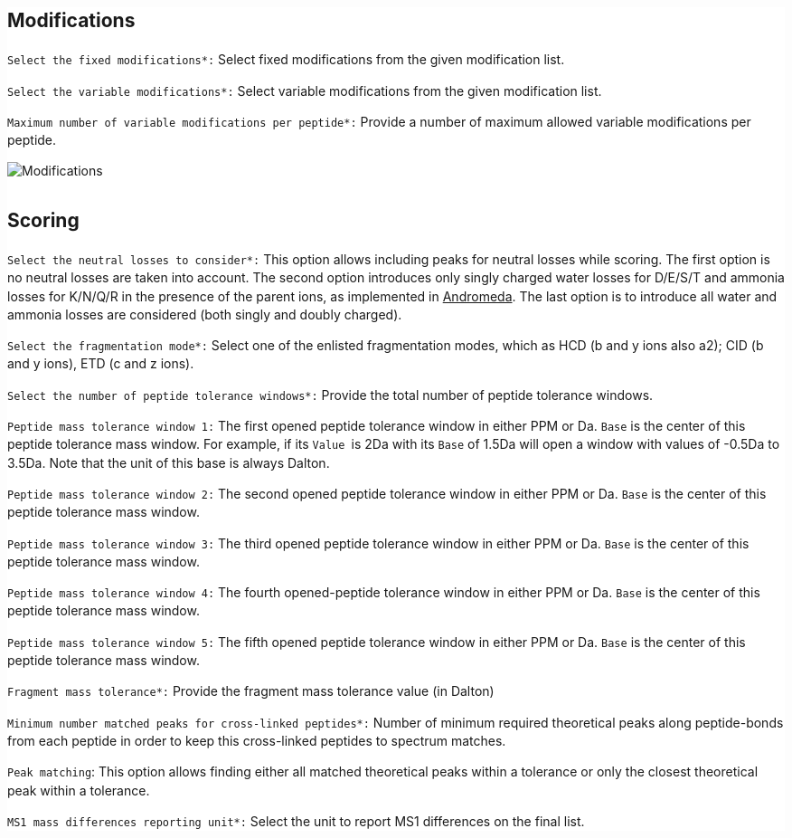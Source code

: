 
## Modifications

`Select the fixed modifications*:` Select fixed modifications from the given modification list. 

`Select the variable modifications*:` Select variable modifications from the given modification list. 

`Maximum number of variable modifications per peptide*:` Provide a number of maximum allowed variable modifications per peptide. 


![Modifications](https://dl.dropboxusercontent.com/u/10018463/github_wiki_pages/xilmass/GUI/2.1.Mods.PNG)


## Scoring

`Select the neutral losses to consider*:` This option allows including peaks for neutral losses while scoring. The first option is no neutral losses are taken into account. The second option introduces only singly charged water losses for D/E/S/T and ammonia losses for K/N/Q/R in the presence of the parent ions, as implemented in [Andromeda](http://pubs.acs.org/doi/abs/10.1021/pr101065j). The last option is to introduce all water and ammonia losses are considered (both singly and doubly charged).

`Select the fragmentation mode*:` Select one of the enlisted fragmentation modes, which as HCD (b and y ions also a2); CID (b and y ions), ETD (c and z ions). 

`Select the number of peptide tolerance windows*:` Provide the total number of peptide tolerance windows.

`Peptide mass tolerance window 1:` The first opened peptide tolerance window in either PPM or Da. `Base` is the center of this peptide tolerance mass window. For example, if its `Value `is 2Da with its `Base` of 1.5Da will open a window with values of -0.5Da to 3.5Da. Note that the unit of this base is always Dalton.

`Peptide mass tolerance window 2:` The second opened peptide tolerance window in either PPM or Da. `Base` is the center of this peptide tolerance mass window.

`Peptide mass tolerance window 3:` The third opened peptide tolerance window in either PPM or Da. `Base` is the center of this peptide tolerance mass window.

`Peptide mass tolerance window 4:` The fourth opened-peptide tolerance window in either PPM or Da. `Base` is the center of this peptide tolerance mass window.

`Peptide mass tolerance window 5:` The fifth opened peptide tolerance window in either PPM or Da. `Base` is the center of this peptide tolerance mass window.

`Fragment mass tolerance*:` Provide the fragment mass tolerance value (in Dalton)

`Minimum number matched peaks for cross-linked peptides*:` Number of minimum required theoretical peaks along peptide-bonds from each peptide in order to keep this cross-linked peptides to spectrum matches.

`Peak matching`: This option allows finding either all matched theoretical peaks within a tolerance or only the closest theoretical peak within a tolerance.

`MS1 mass differences reporting unit*:` Select the unit to report MS1 differences on the final list.
